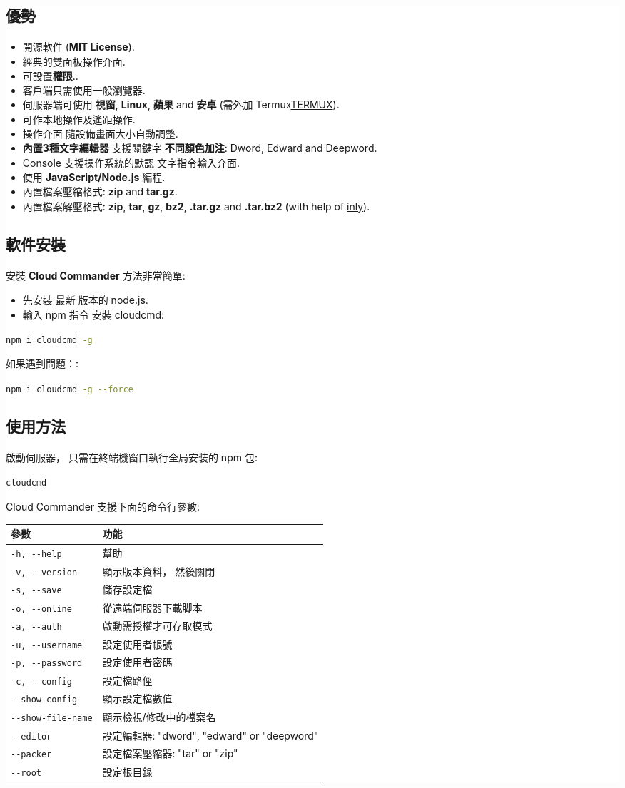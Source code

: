 ## 優勢

- 開源軟件 (**MIT License**).
- 經典的雙面板操作介面.
- 可設置**權限**..
- 客戶端只需使用一般瀏覽器.
- 伺服器端可使用 **視窗**, **Linux**, **蘋果** and **安卓** (需外加 Termux[TERMUX]).
- 可作本地操作及遙距操作.
- 操作介面 隨設備畫面大小自動調整.
- **內置3種文字編輯器** 支援關鍵字 **不同顏色加注**: [Dword][DWORD], [Edward][EDWARD] and [Deepword][DEEPWORD].
- [Console](https://github.com/cloudcmd/console "Console") 支援操作系統的默認 文字指令輸入介面.
- 使用 **JavaScript/Node.js** 編程.
- 內置檔案壓縮格式: **zip** and **tar.gz**.
- 內置檔案解壓格式: **zip**, **tar**, **gz**, **bz2**, **.tar.gz** and **.tar.bz2** (with help of [inly][INLY]).

## 軟件安裝

安裝 **Cloud Commander** 方法非常簡單:

- 先安裝 最新 版本的 [node.js](https://nodejs.org/ "node.js").
- 輸入 npm 指令 安裝 cloudcmd:

```sh
npm i cloudcmd -g
```

如果遇到問題：:

```sh
npm i cloudcmd -g --force
```

## 使用方法

啟動伺服器， 只需在終端機窗口執行全局安装的 npm 包:

```sh
cloudcmd
```

Cloud Commander 支援下面的命令行參數:

|參數                      |功能
|:------------------------------|:------------------------------
| `-h, --help`                  | 幫助
| `-v, --version`               | 顯示版本資料， 然後關閉
| `-s, --save`                  | 儲存設定檔
| `-o, --online`                | 從遠端伺服器下載脚本
| `-a, --auth`                  | 啟動需授權才可存取模式
| `-u, --username`              | 設定使用者帳號
| `-p, --password`              | 設定使用者密碼
| `-c, --config`                | 設定檔路俓
| `--show-config`               | 顯示設定檔數值
| `--show-file-name`            | 顯示檢視/修改中的檔案名
| `--editor`                    | 設定編輯器: "dword", "edward" or "deepword"
| `--packer`                    | 設定檔案壓縮器: "tar" or "zip"
| `--root`                      | 設定根目錄

[MainURL]: http://cloudcmd.io "主頁"
[BlogURL]: http://blog.cloudcmd.io "博客"
[HerokuURL]: https://cloudcmd.herokuapp.com/ "Heroku"
[HEROKU_LIVE_IMG]: https://status.cloudcmd.io/host/cloudcmd.herokuapp.com/img/file.png "Heroku"
[DWORD]: https://github.com/cloudcmd/dword "以 CodeMirror 為編輯器"
[EDWARD]: https://github.com/cloudcmd/edward "以 Ace 為編輯器"
[DEEPWORD]: https://github.com/cloudcmd/deepword "以 Monaco 為編輯器"
[EDWARD_KEYS]: https://github.com/cloudcmd/edward/#hot-keys "Edward 快速鍵"
[TERMUX]: https://termux.com "Termux"
[INLY]: https://github.com/coderaiser/node-inly "備份解壓"